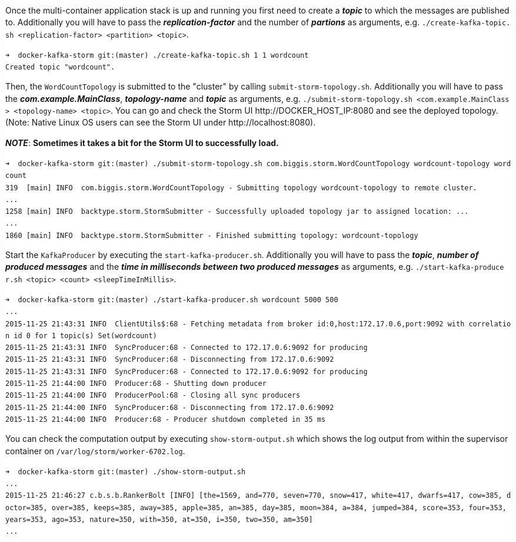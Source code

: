 Once the multi-container application stack is up and running you first need to create a ***topic*** to which the messages are published to. Additionally you will have to pass the ***replication-factor*** and the number of ***partions*** as arguments, e.g. ```./create-kafka-topic.sh <replication-factor> <partition> <topic>```.
```shell
➜  docker-kafka-storm git:(master) ./create-kafka-topic.sh 1 1 wordcount
Created topic "wordcount".
```

Then, the ```WordCountTopology``` is submitted to the "cluster" by calling ```submit-storm-topology.sh```. Additionally you will have to pass the ***com.example.MainClass***, ***topology-name*** and ***topic*** as arguments, e.g. ```./submit-storm-topology.sh <com.example.MainClass> <topology-name> <topic>```. You can go and check the Storm UI http://DOCKER_HOST_IP:8080 and see the deployed topology. (Note: Native Linux OS users can see the Storm UI under http://localhost:8080).

***NOTE***: **Sometimes it takes a bit for the Storm UI to successfully load.**
```shell
➜  docker-kafka-storm git:(master) ./submit-storm-topology.sh com.biggis.storm.WordCountTopology wordcount-topology wordcount
319  [main] INFO  com.biggis.storm.WordCountTopology - Submitting topology wordcount-topology to remote cluster.
...
1258 [main] INFO  backtype.storm.StormSubmitter - Successfully uploaded topology jar to assigned location: ...
...
1860 [main] INFO  backtype.storm.StormSubmitter - Finished submitting topology: wordcount-topology
```

Start the ```KafkaProducer``` by executing the ```start-kafka-producer.sh```. Additionally you will have to pass the ***topic***, ***number of produced messages*** and the ***time in milliseconds between two produced messages*** as arguments, e.g. ```./start-kafka-producer.sh <topic> <count> <sleepTimeInMillis>```.
```shell
➜  docker-kafka-storm git:(master) ./start-kafka-producer.sh wordcount 5000 500
...
2015-11-25 21:43:31 INFO  ClientUtils$:68 - Fetching metadata from broker id:0,host:172.17.0.6,port:9092 with correlation id 0 for 1 topic(s) Set(wordcount)
2015-11-25 21:43:31 INFO  SyncProducer:68 - Connected to 172.17.0.6:9092 for producing
2015-11-25 21:43:31 INFO  SyncProducer:68 - Disconnecting from 172.17.0.6:9092
2015-11-25 21:43:31 INFO  SyncProducer:68 - Connected to 172.17.0.6:9092 for producing
2015-11-25 21:44:00 INFO  Producer:68 - Shutting down producer
2015-11-25 21:44:00 INFO  ProducerPool:68 - Closing all sync producers
2015-11-25 21:44:00 INFO  SyncProducer:68 - Disconnecting from 172.17.0.6:9092
2015-11-25 21:44:00 INFO  Producer:68 - Producer shutdown completed in 35 ms
```

You can check the computation output by executing ```show-storm-output.sh``` which shows the log output from within the supervisor container on ```/var/log/storm/worker-6702.log```.
```shell
➜  docker-kafka-storm git:(master) ./show-storm-output.sh
...
2015-11-25 21:46:27 c.b.s.b.RankerBolt [INFO] [the=1569, and=770, seven=770, snow=417, white=417, dwarfs=417, cow=385, doctor=385, over=385, keeps=385, away=385, apple=385, an=385, day=385, moon=384, a=384, jumped=384, score=353, four=353, years=353, ago=353, nature=350, with=350, at=350, i=350, two=350, am=350]
...
```
